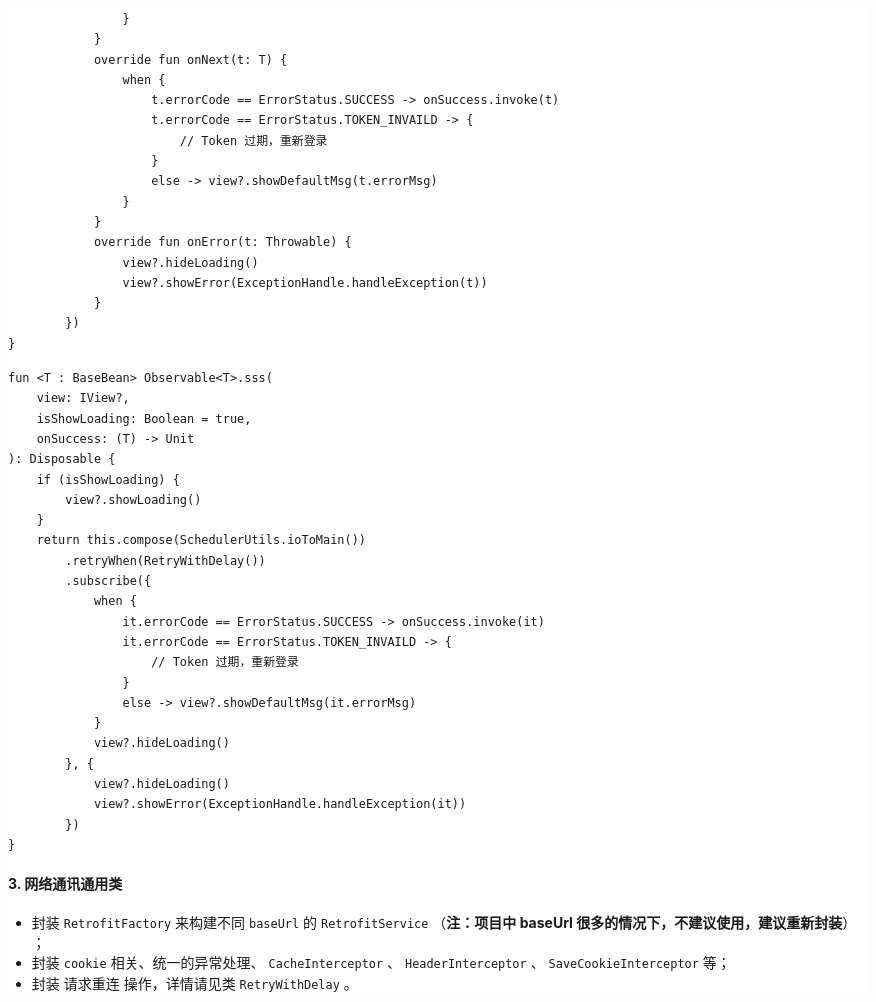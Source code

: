 ```
                }
            }
            override fun onNext(t: T) {
                when {
                    t.errorCode == ErrorStatus.SUCCESS -> onSuccess.invoke(t)
                    t.errorCode == ErrorStatus.TOKEN_INVAILD -> {
                        // Token 过期，重新登录
                    }
                    else -> view?.showDefaultMsg(t.errorMsg)
                }
            }
            override fun onError(t: Throwable) {
                view?.hideLoading()
                view?.showError(ExceptionHandle.handleException(t))
            }
        })
}
```
```
fun <T : BaseBean> Observable<T>.sss(
    view: IView?,
    isShowLoading: Boolean = true,
    onSuccess: (T) -> Unit
): Disposable {
    if (isShowLoading) {
        view?.showLoading()
    }
    return this.compose(SchedulerUtils.ioToMain())
        .retryWhen(RetryWithDelay())
        .subscribe({
            when {
                it.errorCode == ErrorStatus.SUCCESS -> onSuccess.invoke(it)
                it.errorCode == ErrorStatus.TOKEN_INVAILD -> {
                    // Token 过期，重新登录
                }
                else -> view?.showDefaultMsg(it.errorMsg)
            }
            view?.hideLoading()
        }, {
            view?.hideLoading()
            view?.showError(ExceptionHandle.handleException(it))
        })
}
```

#### 3. 网络通讯通用类

- 封装 `RetrofitFactory` 来构建不同 `baseUrl` 的 `RetrofitService` （**注：项目中 baseUrl 很多的情况下，不建议使用，建议重新封装**） ；
- 封装 `cookie` 相关、统一的异常处理、 `CacheInterceptor` 、 `HeaderInterceptor` 、 `SaveCookieInterceptor` 等；
- 封装 请求重连 操作，详情请见类 `RetryWithDelay` 。
